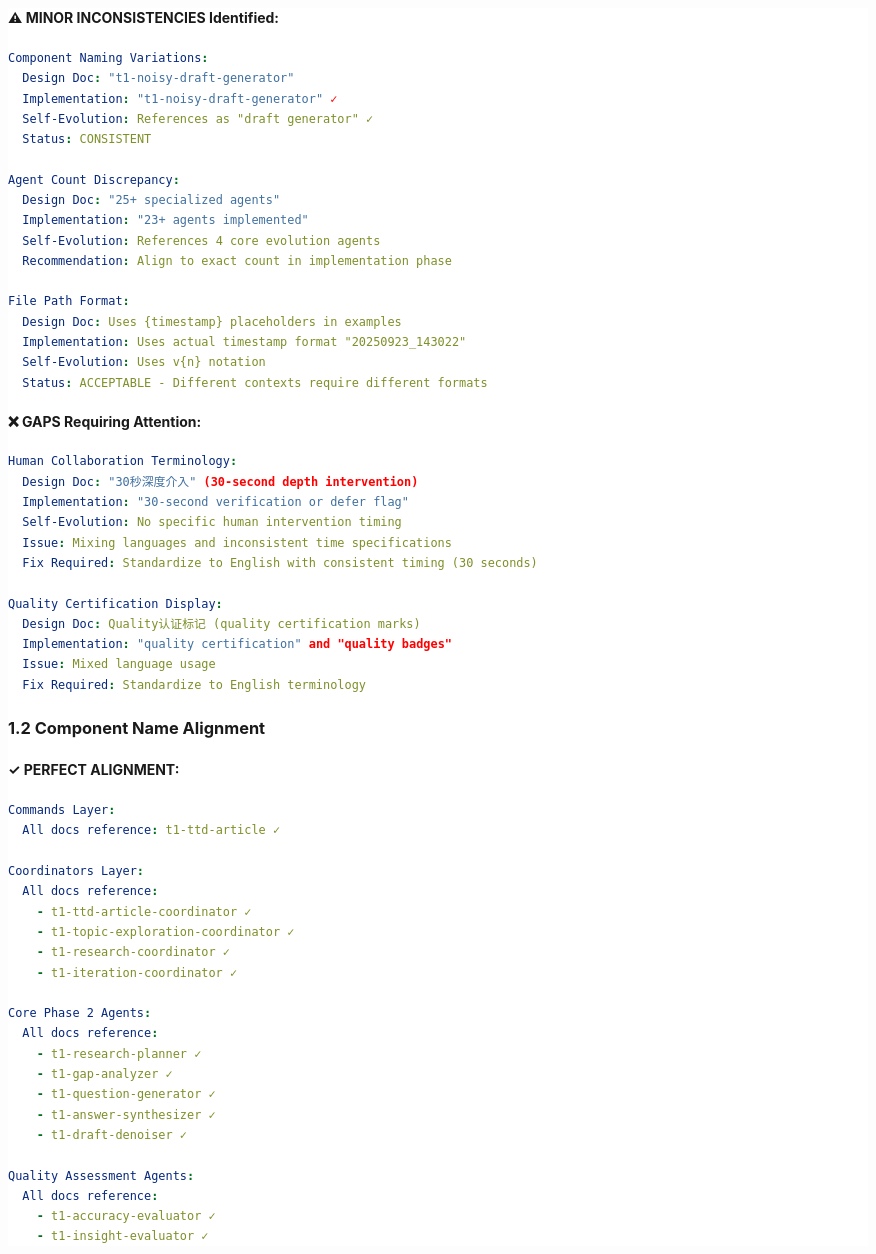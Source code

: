 #### ⚠️ MINOR INCONSISTENCIES Identified:

```yaml
Component Naming Variations:
  Design Doc: "t1-noisy-draft-generator"
  Implementation: "t1-noisy-draft-generator" ✓
  Self-Evolution: References as "draft generator" ✓
  Status: CONSISTENT

Agent Count Discrepancy:
  Design Doc: "25+ specialized agents"
  Implementation: "23+ agents implemented"
  Self-Evolution: References 4 core evolution agents
  Recommendation: Align to exact count in implementation phase

File Path Format:
  Design Doc: Uses {timestamp} placeholders in examples
  Implementation: Uses actual timestamp format "20250923_143022"
  Self-Evolution: Uses v{n} notation
  Status: ACCEPTABLE - Different contexts require different formats
```

#### ❌ GAPS Requiring Attention:

```yaml
Human Collaboration Terminology:
  Design Doc: "30秒深度介入" (30-second depth intervention)
  Implementation: "30-second verification or defer flag"
  Self-Evolution: No specific human intervention timing
  Issue: Mixing languages and inconsistent time specifications
  Fix Required: Standardize to English with consistent timing (30 seconds)

Quality Certification Display:
  Design Doc: Quality认证标记 (quality certification marks)
  Implementation: "quality certification" and "quality badges"
  Issue: Mixed language usage
  Fix Required: Standardize to English terminology
```

### 1.2 Component Name Alignment

#### ✓ PERFECT ALIGNMENT:
```yaml
Commands Layer:
  All docs reference: t1-ttd-article ✓

Coordinators Layer:
  All docs reference:
    - t1-ttd-article-coordinator ✓
    - t1-topic-exploration-coordinator ✓
    - t1-research-coordinator ✓
    - t1-iteration-coordinator ✓

Core Phase 2 Agents:
  All docs reference:
    - t1-research-planner ✓
    - t1-gap-analyzer ✓
    - t1-question-generator ✓
    - t1-answer-synthesizer ✓
    - t1-draft-denoiser ✓

Quality Assessment Agents:
  All docs reference:
    - t1-accuracy-evaluator ✓
    - t1-insight-evaluator ✓
```